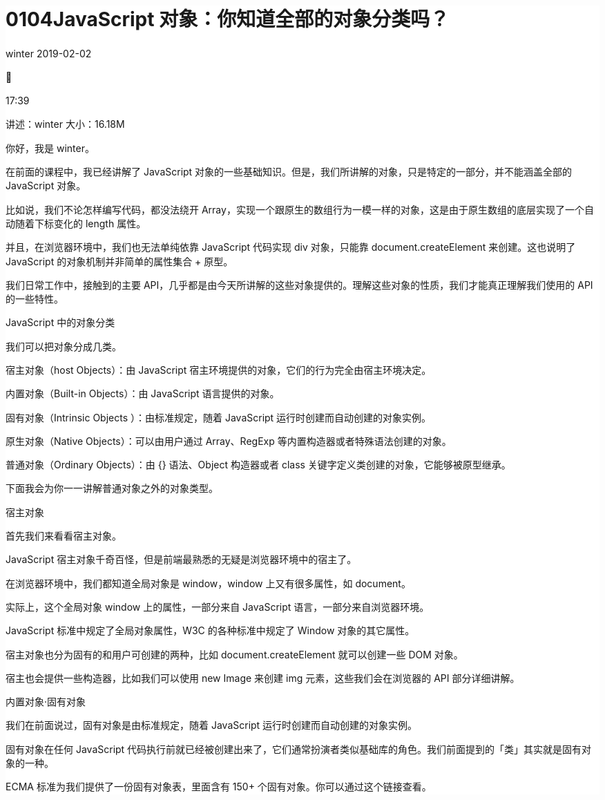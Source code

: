 # 0104JavaScript 对象：你知道全部的对象分类吗？

winter 2019-02-02





17:39


讲述：winter 大小：16.18M

你好，我是 winter。

在前面的课程中，我已经讲解了 JavaScript 对象的一些基础知识。但是，我们所讲解的对象，只是特定的一部分，并不能涵盖全部的 JavaScript 对象。

比如说，我们不论怎样编写代码，都没法绕开 Array，实现一个跟原生的数组行为一模一样的对象，这是由于原生数组的底层实现了一个自动随着下标变化的 length 属性。

并且，在浏览器环境中，我们也无法单纯依靠 JavaScript 代码实现 div 对象，只能靠 document.createElement 来创建。这也说明了 JavaScript 的对象机制并非简单的属性集合 + 原型。

我们日常工作中，接触到的主要 API，几乎都是由今天所讲解的这些对象提供的。理解这些对象的性质，我们才能真正理解我们使用的 API 的一些特性。

JavaScript 中的对象分类

我们可以把对象分成几类。

宿主对象（host Objects）：由 JavaScript 宿主环境提供的对象，它们的行为完全由宿主环境决定。

内置对象（Built-in Objects）：由 JavaScript 语言提供的对象。

固有对象（Intrinsic Objects ）：由标准规定，随着 JavaScript 运行时创建而自动创建的对象实例。

原生对象（Native Objects）：可以由用户通过 Array、RegExp 等内置构造器或者特殊语法创建的对象。

普通对象（Ordinary Objects）：由 {} 语法、Object 构造器或者 class 关键字定义类创建的对象，它能够被原型继承。

下面我会为你一一讲解普通对象之外的对象类型。

宿主对象

首先我们来看看宿主对象。

JavaScript 宿主对象千奇百怪，但是前端最熟悉的无疑是浏览器环境中的宿主了。

在浏览器环境中，我们都知道全局对象是 window，window 上又有很多属性，如 document。

实际上，这个全局对象 window 上的属性，一部分来自 JavaScript 语言，一部分来自浏览器环境。

JavaScript 标准中规定了全局对象属性，W3C 的各种标准中规定了 Window 对象的其它属性。

宿主对象也分为固有的和用户可创建的两种，比如 document.createElement 就可以创建一些 DOM 对象。

宿主也会提供一些构造器，比如我们可以使用 new Image 来创建 img 元素，这些我们会在浏览器的 API 部分详细讲解。

内置对象·固有对象

我们在前面说过，固有对象是由标准规定，随着 JavaScript 运行时创建而自动创建的对象实例。

固有对象在任何 JavaScript 代码执行前就已经被创建出来了，它们通常扮演者类似基础库的角色。我们前面提到的「类」其实就是固有对象的一种。

ECMA 标准为我们提供了一份固有对象表，里面含有 150+ 个固有对象。你可以通过这个链接查看。
